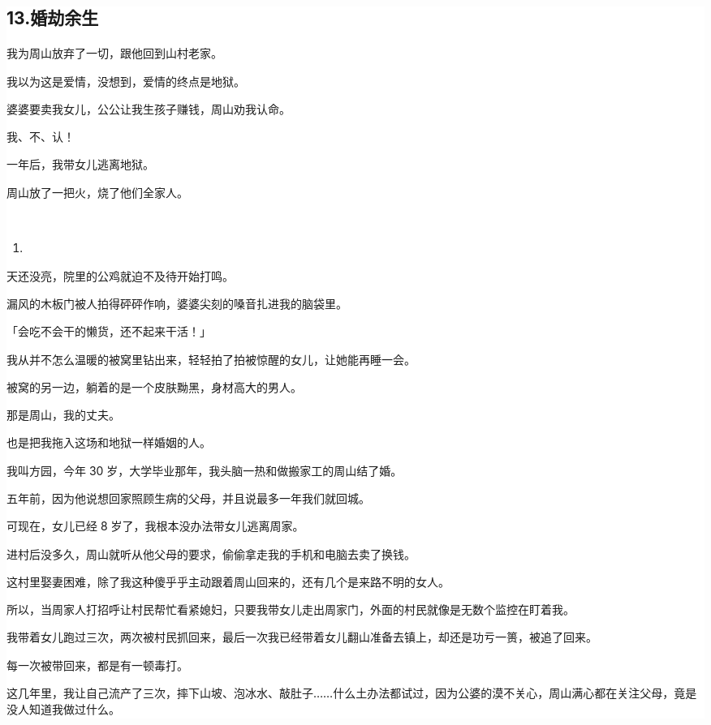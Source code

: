 ## 13.婚劫余生
我为周山放弃了一切，跟他回到山村老家。


我以为这是爱情，没想到，爱情的终点是地狱。


婆婆要卖我女儿，公公让我生孩子赚钱，周山劝我认命。


我、不、认！


一年后，我带女儿逃离地狱。


周山放了一把火，烧了他们全家人。


 


01.


天还没亮，院里的公鸡就迫不及待开始打鸣。


漏风的木板门被人拍得砰砰作响，婆婆尖刻的嗓音扎进我的脑袋里。


「会吃不会干的懒货，还不起来干活！」


我从并不怎么温暖的被窝里钻出来，轻轻拍了拍被惊醒的女儿，让她能再睡一会。


被窝的另一边，躺着的是一个皮肤黝黑，身材高大的男人。


那是周山，我的丈夫。


也是把我拖入这场和地狱一样婚姻的人。


我叫方园，今年 30 岁，大学毕业那年，我头脑一热和做搬家工的周山结了婚。


五年前，因为他说想回家照顾生病的父母，并且说最多一年我们就回城。


可现在，女儿已经 8 岁了，我根本没办法带女儿逃离周家。


进村后没多久，周山就听从他父母的要求，偷偷拿走我的手机和电脑去卖了换钱。


这村里娶妻困难，除了我这种傻乎乎主动跟着周山回来的，还有几个是来路不明的女人。


所以，当周家人打招呼让村民帮忙看紧媳妇，只要我带女儿走出周家门，外面的村民就像是无数个监控在盯着我。


我带着女儿跑过三次，两次被村民抓回来，最后一次我已经带着女儿翻山准备去镇上，却还是功亏一篑，被追了回来。


每一次被带回来，都是有一顿毒打。


这几年里，我让自己流产了三次，摔下山坡、泡冰水、敲肚子……什么土办法都试过，因为公婆的漠不关心，周山满心都在关注父母，竟是没人知道我做过什么。
